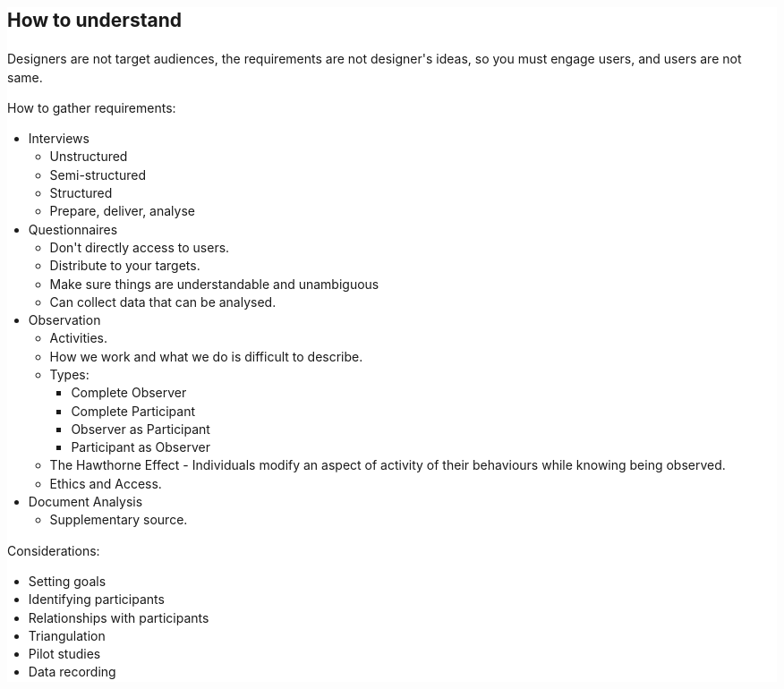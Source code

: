 ## How to understand

Designers are not target audiences, the requirements are not designer's ideas, so you must engage users, and users are not same.

How to gather requirements:

* Interviews
    * Unstructured
    * Semi-structured
    * Structured
    * Prepare, deliver, analyse
* Questionnaires
    * Don't directly access to users.
    * Distribute to your targets.
    * Make sure things are understandable and unambiguous
    * Can collect data that can be analysed.
* Observation
    * Activities.
    * How we work and what we do is difficult to describe.
    * Types:
        * Complete Observer
        * Complete Participant
        * Observer as Participant
        * Participant as Observer
    * The Hawthorne Effect - Individuals modify an aspect of activity of their behaviours while knowing being observed.
    * Ethics and Access.
* Document Analysis
    * Supplementary source.

Considerations:

* Setting goals
* Identifying participants
* Relationships with participants
* Triangulation
* Pilot studies
* Data recording
